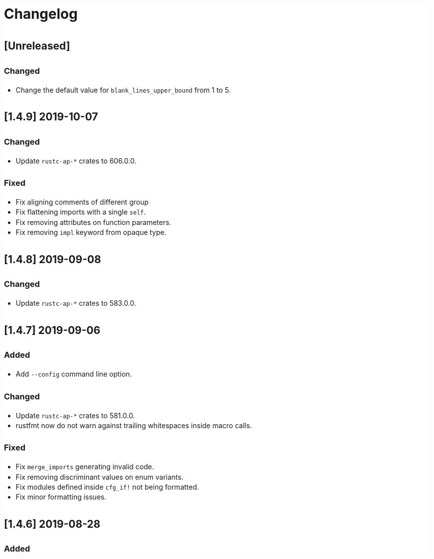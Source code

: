 # Changelog

## [Unreleased]

### Changed
- Change the default value for `blank_lines_upper_bound` from 1 to 5.

## [1.4.9] 2019-10-07

### Changed

- Update `rustc-ap-*` crates to 606.0.0.

### Fixed

- Fix aligning comments of different group
- Fix flattening imports with a single `self`.
- Fix removing attributes on function parameters.
- Fix removing `impl` keyword from opaque type.

## [1.4.8] 2019-09-08

### Changed

- Update `rustc-ap-*` crates to 583.0.0.

## [1.4.7] 2019-09-06

### Added

- Add `--config` command line option.

### Changed

- Update `rustc-ap-*` crates to 581.0.0.
- rustfmt now do not warn against trailing whitespaces inside macro calls.

### Fixed

- Fix `merge_imports` generating invalid code.
- Fix removing discriminant values on enum variants.
- Fix modules defined inside `cfg_if!` not being formatted.
- Fix minor formatting issues.

## [1.4.6] 2019-08-28

### Added
